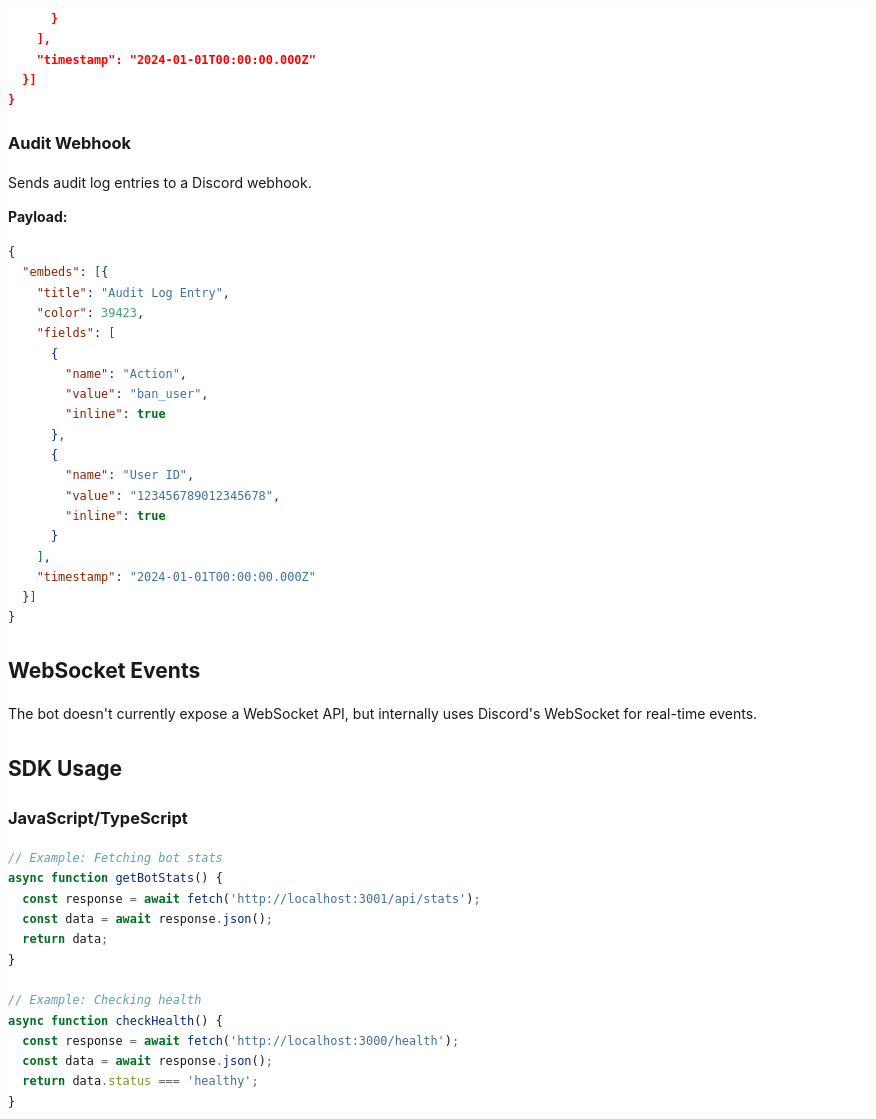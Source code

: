 ```json
      }
    ],
    "timestamp": "2024-01-01T00:00:00.000Z"
  }]
}
```

### Audit Webhook

Sends audit log entries to a Discord webhook.

**Payload:**
```json
{
  "embeds": [{
    "title": "Audit Log Entry",
    "color": 39423,
    "fields": [
      {
        "name": "Action",
        "value": "ban_user",
        "inline": true
      },
      {
        "name": "User ID",
        "value": "123456789012345678",
        "inline": true
      }
    ],
    "timestamp": "2024-01-01T00:00:00.000Z"
  }]
}
```

## WebSocket Events

The bot doesn't currently expose a WebSocket API, but internally uses Discord's WebSocket for real-time events.

## SDK Usage

### JavaScript/TypeScript

```typescript
// Example: Fetching bot stats
async function getBotStats() {
  const response = await fetch('http://localhost:3001/api/stats');
  const data = await response.json();
  return data;
}

// Example: Checking health
async function checkHealth() {
  const response = await fetch('http://localhost:3000/health');
  const data = await response.json();
  return data.status === 'healthy';
}
```
